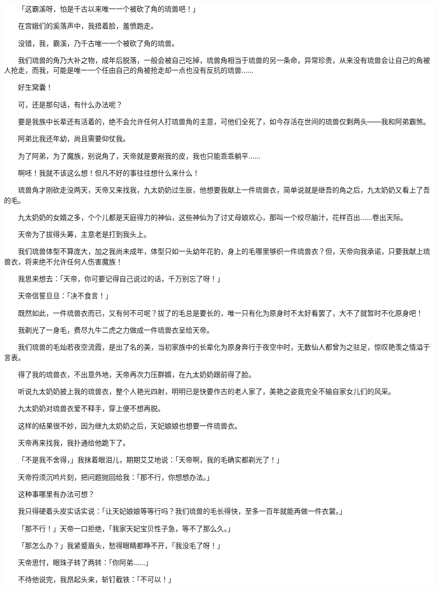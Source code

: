 &emsp;&emsp;「这霸溪呀，怕是千古以来唯一一个被砍了角的琉兽吧！」  
  
&emsp;&emsp;在宫娥们的奚落声中，我捂着脸，羞愤跑走。  
  
&emsp;&emsp;没错，我，霸溪，乃千古唯一一个被砍了角的琉兽。  
  
&emsp;&emsp;我们琉兽的角乃大补之物，成年后脱落，一般会被自己吃掉，琉兽角相当于琉兽的另一条命，异常珍贵，从来没有琉兽会让自己的角被人抢走，而我，可能是唯一一个任由自己的角被抢走却一点也没有反抗的琉兽……  
  
&emsp;&emsp;好生窝囊！  
  
&emsp;&emsp;可，还是那句话，有什么办法呢？  
  
&emsp;&emsp;要是我族中长辈还有活着的，绝不会允许任何人打琉兽角的主意，可他们全死了，如今存活在世间的琉兽仅剩两头——我和阿弟霸煞。  
  
&emsp;&emsp;阿弟比我还年幼，尚且需要仰仗我。  
  
&emsp;&emsp;为了阿弟，为了魔族，别说角了，天帝就是要剐我的皮，我也只能乖乖躺平……  
  
&emsp;&emsp;啊呸！我就不该这么想！但凡不好的事往往想什么来什么！  
  
&emsp;&emsp;琉兽角才刚砍走没两天，天帝又来找我，九太奶奶过生辰，他想要我献上一件琉兽衣，简单说就是继吾的角之后，九太奶奶又看上了吾的毛。  
  
&emsp;&emsp;九太奶奶的女婿之多，个个儿都是天庭得力的神仙，这些神仙为了讨丈母娘欢心，那叫一个绞尽脑汁，花样百出……卷出天际。  
  
&emsp;&emsp;天帝为了拔得头筹，主意老是打到我头上。  
  
&emsp;&emsp;我们琉兽体型不算庞大，加之我尚未成年，体型只如一头幼年花豹，身上的毛哪里够织一件琉兽衣？但，天帝向我承诺，只要我献上琉兽衣，将来绝不允许任何人伤害魔族！  
  
&emsp;&emsp;我思来想去：「天帝，你可要记得自己说过的话，千万别忘了呀！」  
  
&emsp;&emsp;天帝信誓旦旦：「决不食言！」  
  
&emsp;&emsp;既然如此，一件琉兽衣而已，又有何不可呢？拔了的毛总是要长的，唯一只有化为原身时不太好看罢了，大不了就暂时不化原身吧！  
  
&emsp;&emsp;我剃光了一身毛，费尽九牛二虎之力做成一件琉兽衣呈给天帝。  
  
&emsp;&emsp;我们琉兽的毛灿若夜空流霞，是出了名的美，当初家族中的长辈化为原身奔行于夜空中时，无数仙人都曾为之驻足，惊叹艳羡之情溢于言表。  
  
&emsp;&emsp;得了我的琉兽衣，不出意外地，天帝再次力压群婿，在九太奶奶跟前得了脸。  
  
&emsp;&emsp;听说九太奶奶披上我的琉兽衣，整个人艳光四射，明明已是快要作古的老人家了，美艳之姿竟完全不输自家女儿们的风采。  
  
&emsp;&emsp;九太奶奶对琉兽衣爱不释手，穿上便不想再脱。  
  
&emsp;&emsp;这样的结果很不妙，因为继九太奶奶之后，天妃娘娘也想要一件琉兽衣。  
  
&emsp;&emsp;天帝再来找我，我扑通给他跪下了。  
  
&emsp;&emsp;「不是我不舍得，」我抹着眼泪儿，期期艾艾地说：「天帝啊，我的毛确实都剃光了！」  
  
&emsp;&emsp;天帝捋须沉吟片刻，把问题抛回给我：「那不行，你想想办法。」  
  
&emsp;&emsp;这种事哪里有办法可想？  
  
&emsp;&emsp;我只得硬着头皮实话实说：「让天妃娘娘等等行吗？我们琉兽的毛长得快，至多一百年就能再做一件衣裳。」  
  
&emsp;&emsp;「那不行！」天帝一口拒绝，「我家天妃宝贝性子急，等不了那么久。」  
  
&emsp;&emsp;「那怎么办？」我紧蹙眉头，愁得眼睛都睁不开，「我没毛了呀！」  
  
&emsp;&emsp;天帝思忖，眼珠子转了两转：「你阿弟……」  
  
&emsp;&emsp;不待他说完，我昂起头来，斩钉截铁：「不可以！」  
  